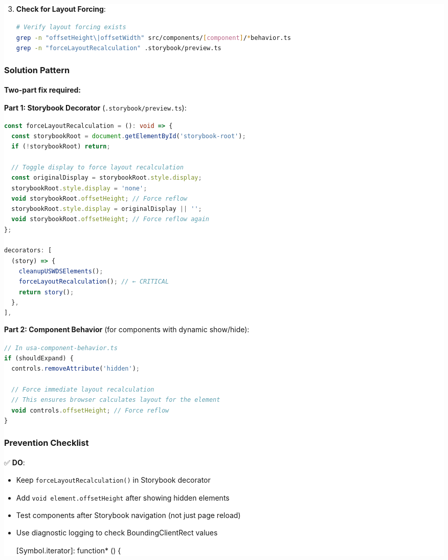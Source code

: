 3. **Check for Layout Forcing**:
   ```bash
   # Verify layout forcing exists
   grep -n "offsetHeight\|offsetWidth" src/components/[component]/*behavior.ts
   grep -n "forceLayoutRecalculation" .storybook/preview.ts
   ```

### Solution Pattern

**Two-part fix required:**

**Part 1: Storybook Decorator** (`.storybook/preview.ts`):
```typescript
const forceLayoutRecalculation = (): void => {
  const storybookRoot = document.getElementById('storybook-root');
  if (!storybookRoot) return;

  // Toggle display to force layout recalculation
  const originalDisplay = storybookRoot.style.display;
  storybookRoot.style.display = 'none';
  void storybookRoot.offsetHeight; // Force reflow
  storybookRoot.style.display = originalDisplay || '';
  void storybookRoot.offsetHeight; // Force reflow again
};

decorators: [
  (story) => {
    cleanupUSWDSElements();
    forceLayoutRecalculation(); // ← CRITICAL
    return story();
  },
],
```

**Part 2: Component Behavior** (for components with dynamic show/hide):
```typescript
// In usa-component-behavior.ts
if (shouldExpand) {
  controls.removeAttribute('hidden');

  // Force immediate layout recalculation
  // This ensures browser calculates layout for the element
  void controls.offsetHeight; // Force reflow
}
```

### Prevention Checklist

✅ **DO**:
- Keep `forceLayoutRecalculation()` in Storybook decorator
- Add `void element.offsetHeight` after showing hidden elements
- Test components after Storybook navigation (not just page reload)
- Use diagnostic logging to check BoundingClientRect values


  [Symbol.iterator]: function* () {